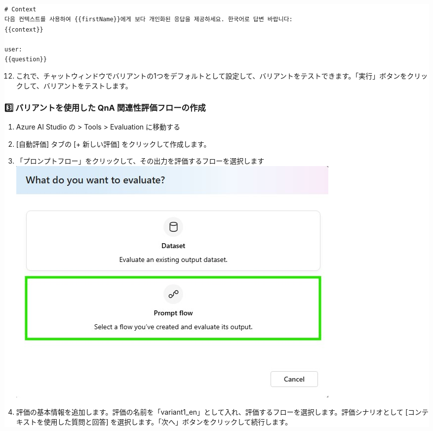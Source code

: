```
# Context
다음 컨텍스트를 사용하여 {{firstName}}에게 보다 개인화된 응답을 제공하세요. 한국어로 답변 바랍니다:
{{context}}

user:
{{question}}
```

12. これで、チャットウィンドウでバリアントの1つをデフォルトとして設定して、バリアントをテストできます。「実行」ボタンをクリックして、バリアントをテストします。 


### 3️⃣ バリアントを使用した QnA 関連性評価フローの作成
1. Azure AI Studio の > Tools > Evaluation に移動する

2. [自動評価] タブの [+ 新しい評価] をクリックして作成します。 

3. 「プロンプトフロー」をクリックして、その出力を評価するフローを選択します
![新しい評価](images/new_promptflow_evaluation.jpg)

4. 評価の基本情報を追加します。評価の名前を「variant1_en」として入れ、評価するフローを選択します。評価シナリオとして [コンテキストを使用した質問と回答] を選択します。「次へ」ボタンをクリックして続行します。